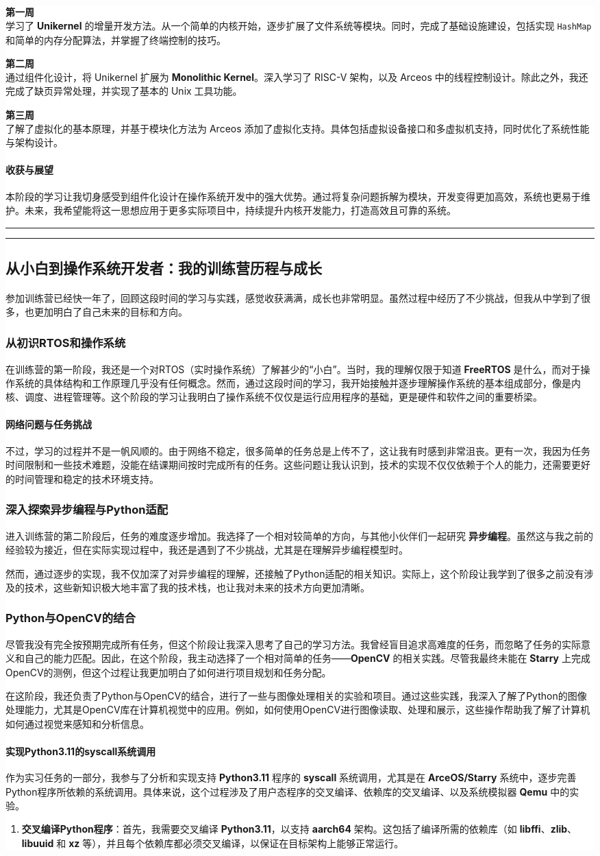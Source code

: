 **第一周**  
学习了 **Unikernel** 的增量开发方法。从一个简单的内核开始，逐步扩展了文件系统等模块。同时，完成了基础设施建设，包括实现 `HashMap` 和简单的内存分配算法，并掌握了终端控制的技巧。

**第二周**  
通过组件化设计，将 Unikernel 扩展为 **Monolithic Kernel**。深入学习了 RISC-V 架构，以及 Arceos 中的线程控制设计。除此之外，我还完成了缺页异常处理，并实现了基本的 Unix 工具功能。

**第三周**  
了解了虚拟化的基本原理，并基于模块化方法为 Arceos 添加了虚拟化支持。具体包括虚拟设备接口和多虚拟机支持，同时优化了系统性能与架构设计。

#### 收获与展望

本阶段的学习让我切身感受到组件化设计在操作系统开发中的强大优势。通过将复杂问题拆解为模块，开发变得更加高效，系统也更易于维护。未来，我希望能将这一思想应用于更多实际项目中，持续提升内核开发能力，打造高效且可靠的系统。

---

---
## 从小白到操作系统开发者：我的训练营历程与成长

参加训练营已经快一年了，回顾这段时间的学习与实践，感觉收获满满，成长也非常明显。虽然过程中经历了不少挑战，但我从中学到了很多，也更加明白了自己未来的目标和方向。

### 从初识RTOS和操作系统

在训练营的第一阶段，我还是一个对RTOS（实时操作系统）了解甚少的“小白”。当时，我的理解仅限于知道 **FreeRTOS** 是什么，而对于操作系统的具体结构和工作原理几乎没有任何概念。然而，通过这段时间的学习，我开始接触并逐步理解操作系统的基本组成部分，像是内核、调度、进程管理等。这个阶段的学习让我明白了操作系统不仅仅是运行应用程序的基础，更是硬件和软件之间的重要桥梁。

#### 网络问题与任务挑战

不过，学习的过程并不是一帆风顺的。由于网络不稳定，很多简单的任务总是上传不了，这让我有时感到非常沮丧。更有一次，我因为任务时间限制和一些技术难题，没能在结课期间按时完成所有的任务。这些问题让我认识到，技术的实现不仅仅依赖于个人的能力，还需要更好的时间管理和稳定的技术环境支持。

### 深入探索异步编程与Python适配

进入训练营的第二阶段后，任务的难度逐步增加。我选择了一个相对较简单的方向，与其他小伙伴们一起研究 **异步编程**。虽然这与我之前的经验较为接近，但在实际实现过程中，我还是遇到了不少挑战，尤其是在理解异步编程模型时。

然而，通过逐步的实现，我不仅加深了对异步编程的理解，还接触了Python适配的相关知识。实际上，这个阶段让我学到了很多之前没有涉及的技术，这些新知识极大地丰富了我的技术栈，也让我对未来的技术方向更加清晰。

### Python与OpenCV的结合

尽管我没有完全按预期完成所有任务，但这个阶段让我深入思考了自己的学习方法。我曾经盲目追求高难度的任务，而忽略了任务的实际意义和自己的能力匹配。因此，在这个阶段，我主动选择了一个相对简单的任务——**OpenCV** 的相关实践。尽管我最终未能在 **Starry** 上完成OpenCV的测例，但这个过程让我更加明白了如何进行项目规划和任务分配。

在这阶段，我还负责了Python与OpenCV的结合，进行了一些与图像处理相关的实验和项目。通过这些实践，我深入了解了Python的图像处理能力，尤其是OpenCV库在计算机视觉中的应用。例如，如何使用OpenCV进行图像读取、处理和展示，这些操作帮助我了解了计算机如何通过视觉来感知和分析信息。

#### 实现Python3.11的syscall系统调用

作为实习任务的一部分，我参与了分析和实现支持 **Python3.11** 程序的 **syscall** 系统调用，尤其是在 **ArceOS/Starry** 系统中，逐步完善Python程序所依赖的系统调用。具体来说，这个过程涉及了用户态程序的交叉编译、依赖库的交叉编译、以及系统模拟器 **Qemu** 中的实验。

1. **交叉编译Python程序**：首先，我需要交叉编译 **Python3.11**，以支持 **aarch64** 架构。这包括了编译所需的依赖库（如 **libffi**、**zlib**、**libuuid** 和 **xz** 等），并且每个依赖库都必须交叉编译，以保证在目标架构上能够正常运行。
